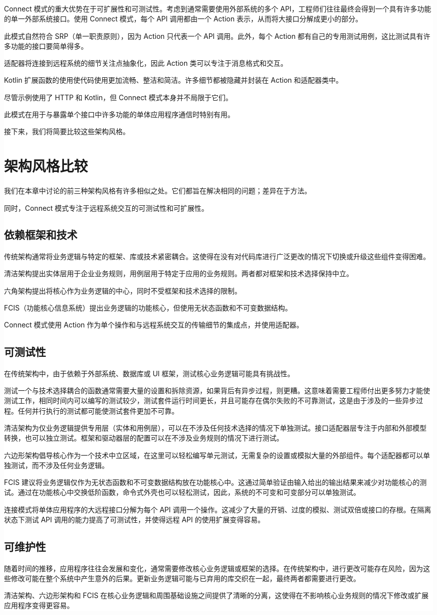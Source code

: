 Connect 模式的重大优势在于可扩展性和可测试性。考虑到通常需要使用外部系统的多个 API，工程师们往往最终会得到一个具有许多功能的单一外部系统接口。使用 Connect 模式，每个 API 调用都由一个 Action 表示，从而将大接口分解成更小的部分。

此模式自然符合 SRP（单一职责原则），因为 Action 只代表一个 API 调用。此外，每个 Action 都有自己的专用测试用例，这比测试具有许多功能的接口要简单得多。

适配器将连接到远程系统的细节关注点抽象化，因此 Action 类可以专注于消息格式和交互。

Kotlin 扩展函数的使用使代码使用更加流畅、整洁和简洁。许多细节都被隐藏并封装在 Action 和适配器类中。

尽管示例使用了 HTTP 和 Kotlin，但 Connect 模式本身并不局限于它们。

此模式在用于与暴露单个接口中许多功能的单体应用程序通信时特别有用。

接下来，我们将简要比较这些架构风格。

# 架构风格比较

我们在本章中讨论的前三种架构风格有许多相似之处。它们都旨在解决相同的问题；差异在于方法。

同时，Connect 模式专注于远程系统交互的可测试性和可扩展性。

## 依赖框架和技术

传统架构通常将业务逻辑与特定的框架、库或技术紧密耦合。这使得在没有对代码库进行广泛更改的情况下切换或升级这些组件变得困难。

清洁架构提出实体层用于企业业务规则，用例层用于特定于应用的业务规则。两者都对框架和技术选择保持中立。

六角架构提出将核心作为业务逻辑的中心，同时不受框架和技术选择的限制。

FCIS（功能核心信息系统）提出业务逻辑的功能核心，但使用无状态函数和不可变数据结构。

Connect 模式使用 Action 作为单个操作和与远程系统交互的传输细节的集成点，并使用适配器。

## 可测试性

在传统架构中，由于依赖于外部系统、数据库或 UI 框架，测试核心业务逻辑可能具有挑战性。

测试一个与技术选择耦合的函数通常需要大量的设置和拆除资源，如果背后有异步过程，则更糟。这意味着需要工程师付出更多努力才能使测试工作，相同时间内可以编写的测试较少，测试套件运行时间更长，并且可能存在偶尔失败的不可靠测试，这是由于涉及的一些异步过程。任何并行执行的测试都可能使测试套件更加不可靠。

清洁架构为仅业务逻辑提供专用层（实体和用例层），可以在不涉及任何技术选择的情况下单独测试。接口适配器层专注于内部和外部模型转换，也可以独立测试。框架和驱动器层的配置可以在不涉及业务规则的情况下进行测试。

六边形架构倡导核心作为一个技术中立区域，在这里可以轻松编写单元测试，无需复杂的设置或模拟大量的外部组件。每个适配器都可以单独测试，而不涉及任何业务逻辑。

FCIS 建议将业务逻辑仅作为无状态函数和不可变数据结构放在功能核心中。这通过简单验证由输入给出的输出结果来减少对功能核心的测试。通过在功能核心中交换低阶函数，命令式外壳也可以轻松测试，因此，系统的不可变和可变部分可以单独测试。

连接模式将单体应用程序的大远程接口分解为每个 API 调用一个操作。这减少了大量的开销、过度的模拟、测试双倍或接口的存根。在隔离状态下测试 API 调用的能力提高了可测试性，并使得远程 API 的使用扩展变得容易。

## 可维护性

随着时间的推移，应用程序往往会发展和变化，通常需要修改核心业务逻辑或框架的选择。在传统架构中，进行更改可能存在风险，因为这些修改可能在整个系统中产生意外的后果。更新业务逻辑可能与已弃用的库交织在一起，最终两者都需要进行更改。

清洁架构、六边形架构和 FCIS 在核心业务逻辑和周围基础设施之间提供了清晰的分离，这使得在不影响核心业务规则的情况下修改或扩展应用程序变得更容易。
